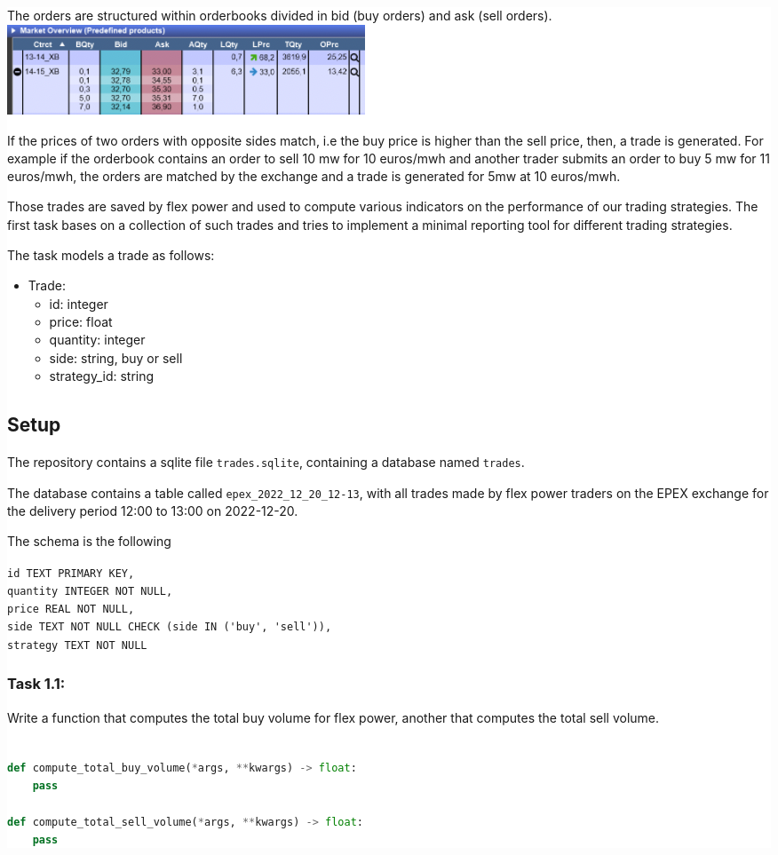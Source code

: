 The orders are structured within orderbooks divided in bid (buy orders) and ask (sell orders).
![img.png](comtrader_snip.png)


If the prices of two orders with opposite sides match, i.e the buy price is higher than the sell price, 
then, a trade is generated. 
For example if the orderbook contains an order to sell 10 mw for 10 euros/mwh and another trader 
submits an order to buy 5 mw for 11 euros/mwh, the orders are matched by the exchange and a trade is 
generated for 5mw at 10 euros/mwh.

Those trades are saved by flex power and used to compute various indicators on the performance of our trading strategies. 
The first task bases on a collection of such trades and tries to implement a minimal reporting tool for different trading strategies.

The task models a trade as follows:
- Trade:
  - id: integer
  - price: float
  - quantity: integer
  - side: string, buy or sell
  - strategy_id: string

## Setup
The repository contains a sqlite file `trades.sqlite`, containing a database named `trades`.

The database contains a table called `epex_2022_12_20_12-13`, with all trades made by flex power traders 
 on the EPEX exchange for the delivery period 12:00 to 13:00 on 2022-12-20.

The schema is the following
```sqlite
id TEXT PRIMARY KEY,
quantity INTEGER NOT NULL,
price REAL NOT NULL,
side TEXT NOT NULL CHECK (side IN ('buy', 'sell')),
strategy TEXT NOT NULL
```

### Task 1.1: 
Write a function that computes the total buy volume for flex power, another that computes the total sell volume.
```python

def compute_total_buy_volume(*args, **kwargs) -> float:
    pass

def compute_total_sell_volume(*args, **kwargs) -> float:
    pass
```
